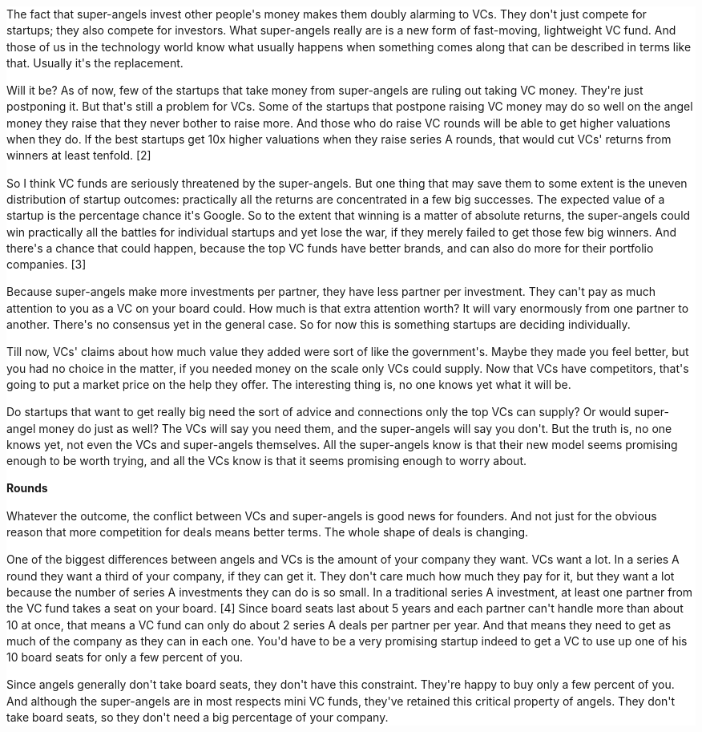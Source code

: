 The fact that super-angels invest other people's money makes them doubly alarming to VCs. They don't just compete for startups; they also compete for investors. What super-angels really are is a new form of fast-moving, lightweight VC fund. And those of us in the technology world know what usually happens when something comes along that can be described in terms like that. Usually it's the replacement.  
  
Will it be? As of now, few of the startups that take money from super-angels are ruling out taking VC money. They're just postponing it. But that's still a problem for VCs. Some of the startups that postpone raising VC money may do so well on the angel money they raise that they never bother to raise more. And those who do raise VC rounds will be able to get higher valuations when they do. If the best startups get 10x higher valuations when they raise series A rounds, that would cut VCs' returns from winners at least tenfold. [2]  
  
So I think VC funds are seriously threatened by the super-angels. But one thing that may save them to some extent is the uneven distribution of startup outcomes: practically all the returns are concentrated in a few big successes. The expected value of a startup is the percentage chance it's Google. So to the extent that winning is a matter of absolute returns, the super-angels could win practically all the battles for individual startups and yet lose the war, if they merely failed to get those few big winners. And there's a chance that could happen, because the top VC funds have better brands, and can also do more for their portfolio companies. [3]  
  
Because super-angels make more investments per partner, they have less partner per investment. They can't pay as much attention to you as a VC on your board could. How much is that extra attention worth? It will vary enormously from one partner to another. There's no consensus yet in the general case. So for now this is something startups are deciding individually.  
  
Till now, VCs' claims about how much value they added were sort of like the government's. Maybe they made you feel better, but you had no choice in the matter, if you needed money on the scale only VCs could supply. Now that VCs have competitors, that's going to put a market price on the help they offer. The interesting thing is, no one knows yet what it will be.  
  
Do startups that want to get really big need the sort of advice and connections only the top VCs can supply? Or would super-angel money do just as well? The VCs will say you need them, and the super-angels will say you don't. But the truth is, no one knows yet, not even the VCs and super-angels themselves. All the super-angels know is that their new model seems promising enough to be worth trying, and all the VCs know is that it seems promising enough to worry about.  
  
 **Rounds**  
  
Whatever the outcome, the conflict between VCs and super-angels is good news for founders. And not just for the obvious reason that more competition for deals means better terms. The whole shape of deals is changing.  
  
One of the biggest differences between angels and VCs is the amount of your company they want. VCs want a lot. In a series A round they want a third of your company, if they can get it. They don't care much how much they pay for it, but they want a lot because the number of series A investments they can do is so small. In a traditional series A investment, at least one partner from the VC fund takes a seat on your board. [4] Since board seats last about 5 years and each partner can't handle more than about 10 at once, that means a VC fund can only do about 2 series A deals per partner per year. And that means they need to get as much of the company as they can in each one. You'd have to be a very promising startup indeed to get a VC to use up one of his 10 board seats for only a few percent of you.  
  
Since angels generally don't take board seats, they don't have this constraint. They're happy to buy only a few percent of you. And although the super-angels are in most respects mini VC funds, they've retained this critical property of angels. They don't take board seats, so they don't need a big percentage of your company.  
  